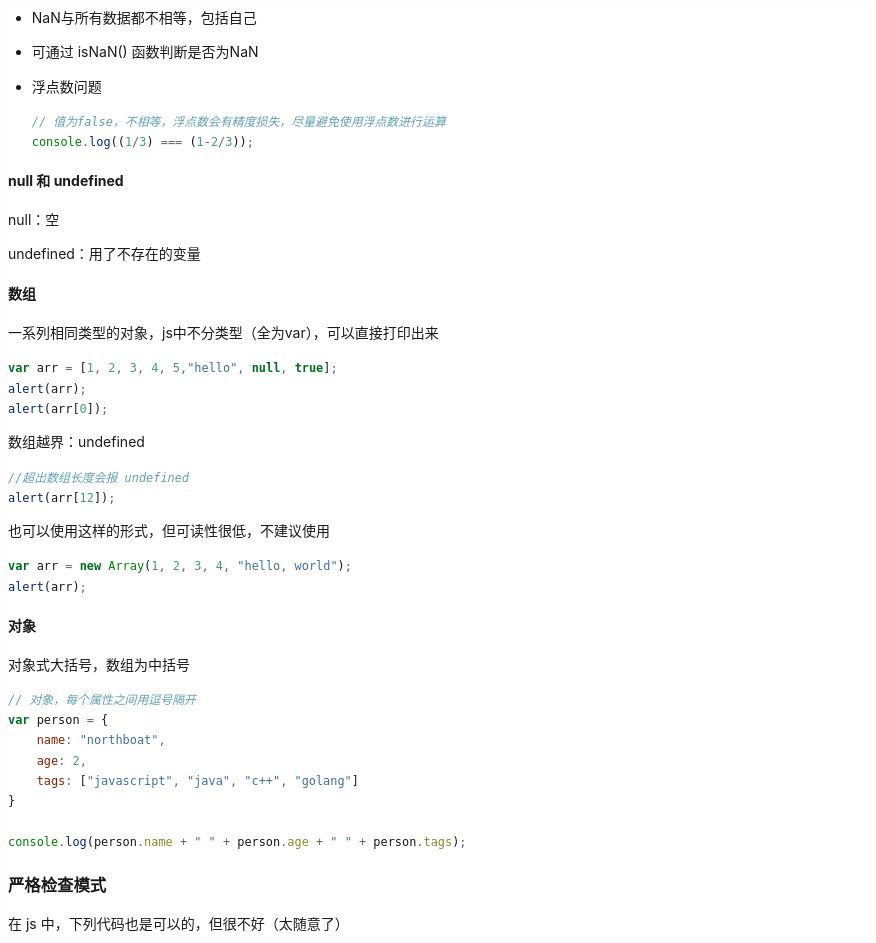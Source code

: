 - NaN与所有数据都不相等，包括自己

- 可通过 isNaN() 函数判断是否为NaN

- 浮点数问题

  ~~~js
  // 值为false，不相等，浮点数会有精度损失，尽量避免使用浮点数进行运算
  console.log((1/3) === (1-2/3));
  ~~~

#### null 和 undefined

null：空

undefined：用了不存在的变量

#### 数组

一系列相同类型的对象，js中不分类型（全为var），可以直接打印出来

~~~js
var arr = [1, 2, 3, 4, 5,"hello", null, true];
alert(arr);
alert(arr[0]);
~~~

数组越界：undefined

~~~js
//超出数组长度会报 undefined
alert(arr[12]);
~~~

也可以使用这样的形式，但可读性很低，不建议使用

~~~js
var arr = new Array(1, 2, 3, 4, "hello, world");
alert(arr);
~~~

#### 对象

对象式大括号，数组为中括号

~~~js
// 对象，每个属性之间用逗号隔开
var person = {
    name: "northboat",
    age: 2,
    tags: ["javascript", "java", "c++", "golang"]
}

console.log(person.name + " " + person.age + " " + person.tags);
~~~

### 严格检查模式

在 js 中，下列代码也是可以的，但很不好（太随意了）
